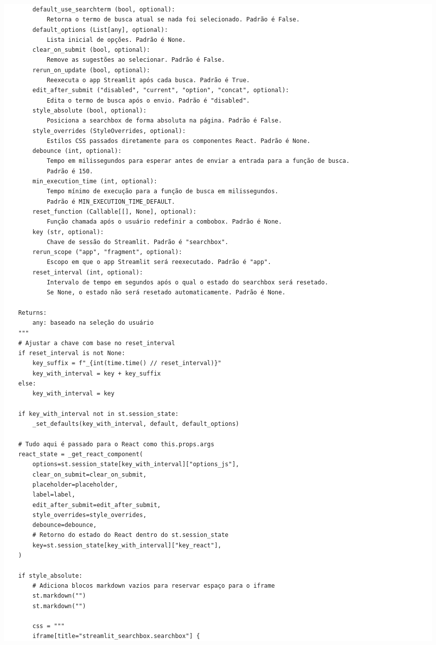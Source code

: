 ```
        default_use_searchterm (bool, optional):
            Retorna o termo de busca atual se nada foi selecionado. Padrão é False.
        default_options (List[any], optional):
            Lista inicial de opções. Padrão é None.
        clear_on_submit (bool, optional):
            Remove as sugestões ao selecionar. Padrão é False.
        rerun_on_update (bool, optional):
            Reexecuta o app Streamlit após cada busca. Padrão é True.
        edit_after_submit ("disabled", "current", "option", "concat", optional):
            Edita o termo de busca após o envio. Padrão é "disabled".
        style_absolute (bool, optional):
            Posiciona a searchbox de forma absoluta na página. Padrão é False.
        style_overrides (StyleOverrides, optional):
            Estilos CSS passados diretamente para os componentes React. Padrão é None.
        debounce (int, optional):
            Tempo em milissegundos para esperar antes de enviar a entrada para a função de busca.
            Padrão é 150.
        min_execution_time (int, optional):
            Tempo mínimo de execução para a função de busca em milissegundos.
            Padrão é MIN_EXECUTION_TIME_DEFAULT.
        reset_function (Callable[[], None], optional):
            Função chamada após o usuário redefinir a combobox. Padrão é None.
        key (str, optional):
            Chave de sessão do Streamlit. Padrão é "searchbox".
        rerun_scope ("app", "fragment", optional):
            Escopo em que o app Streamlit será reexecutado. Padrão é "app".
        reset_interval (int, optional):
            Intervalo de tempo em segundos após o qual o estado do searchbox será resetado.
            Se None, o estado não será resetado automaticamente. Padrão é None.

    Returns:
        any: baseado na seleção do usuário
    """
    # Ajustar a chave com base no reset_interval
    if reset_interval is not None:
        key_suffix = f"_{int(time.time() // reset_interval)}"
        key_with_interval = key + key_suffix
    else:
        key_with_interval = key

    if key_with_interval not in st.session_state:
        _set_defaults(key_with_interval, default, default_options)

    # Tudo aqui é passado para o React como this.props.args
    react_state = _get_react_component(
        options=st.session_state[key_with_interval]["options_js"],
        clear_on_submit=clear_on_submit,
        placeholder=placeholder,
        label=label,
        edit_after_submit=edit_after_submit,
        style_overrides=style_overrides,
        debounce=debounce,
        # Retorno do estado do React dentro do st.session_state
        key=st.session_state[key_with_interval]["key_react"],
    )

    if style_absolute:
        # Adiciona blocos markdown vazios para reservar espaço para o iframe
        st.markdown("")
        st.markdown("")

        css = """
        iframe[title="streamlit_searchbox.searchbox"] {
```
